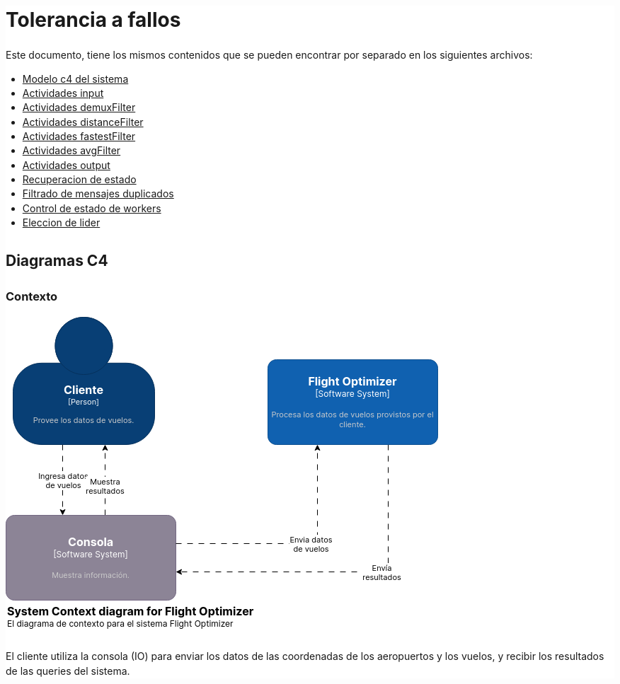 # Tolerancia a fallos

Este documento, tiene los mismos contenidos que se pueden encontrar por separado en los siguientes archivos:

- [Modelo c4 del sistema](docs/informes/c4.md)
- [Actividades input](docs/informes/inputBoundary.md)
- [Actividades demuxFilter](docs/informes/demuxFilter.md)
- [Actividades distanceFilter](docs/informes/distanceFilter.md)
- [Actividades fastestFilter](docs/informes/fastestFilter.md)
- [Actividades avgFilter](docs/informes/avgFilter.md)
- [Actividades output](docs/informes/outputBoundary.md)
- [Recuperacion de estado](docs/informes/stateRecovery.md)
- [Filtrado de mensajes duplicados](docs/informes/duplicateFilter.md)
- [Control de estado de workers](docs/informes/heartbeater.md)
- [Eleccion de lider](docs/informes/leaderElection.md)

## Diagramas C4

### Contexto

![Diagrama de contexto para _Flight Optimizer_](img/C4-Capa1.png)

El cliente utiliza la consola (IO) para enviar los datos de las coordenadas de
los aeropuertos y los vuelos, y recibir los resultados de las queries del
sistema. 


